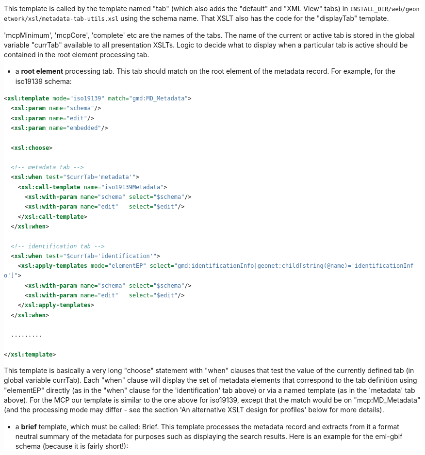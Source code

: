 This template is called by the template named "tab" (which also adds the "default" and "XML View" tabs) in `INSTALL_DIR/web/geonetwork/xsl/metadata-tab-utils.xsl` using the schema name. That XSLT also has the code for the "displayTab" template.

'mcpMinimum', 'mcpCore', 'complete' etc are the names of the tabs. The name of the current or active tab is stored in the global variable "currTab" available to all presentation XSLTs. Logic to decide what to display when a particular tab is active should be contained in the root element processing tab.

-   a **root element** processing tab. This tab should match on the root element of the metadata record. For example, for the iso19139 schema:

``` xml
<xsl:template mode="iso19139" match="gmd:MD_Metadata">
  <xsl:param name="schema"/>
  <xsl:param name="edit"/>
  <xsl:param name="embedded"/>

  <xsl:choose>

  <!-- metadata tab -->
  <xsl:when test="$currTab='metadata'">
    <xsl:call-template name="iso19139Metadata">
      <xsl:with-param name="schema" select="$schema"/>
      <xsl:with-param name="edit"   select="$edit"/>
    </xsl:call-template>
  </xsl:when>

  <!-- identification tab -->
  <xsl:when test="$currTab='identification'">
    <xsl:apply-templates mode="elementEP" select="gmd:identificationInfo|geonet:child[string(@name)='identificationInfo']">
      <xsl:with-param name="schema" select="$schema"/>
      <xsl:with-param name="edit"   select="$edit"/>
    </xsl:apply-templates>
  </xsl:when>

  .........

</xsl:template>
```

This template is basically a very long "choose" statement with "when" clauses that test the value of the currently defined tab (in global variable currTab). Each "when" clause will display the set of metadata elements that correspond to the tab definition using "elementEP" directly (as in the "when" clause for the 'identification' tab above) or via a named template (as in the 'metadata' tab above). For the MCP our template is similar to the one above for iso19139, except that the match would be on "mcp:MD_Metadata" (and the processing mode may differ - see the section 'An alternative XSLT design for profiles' below for more details).

-   a **brief** template, which must be called: <schema-name>Brief. This template processes the metadata record and extracts from it a format neutral summary of the metadata for purposes such as displaying the search results. Here is an example for the eml-gbif schema (because it is fairly short!):
